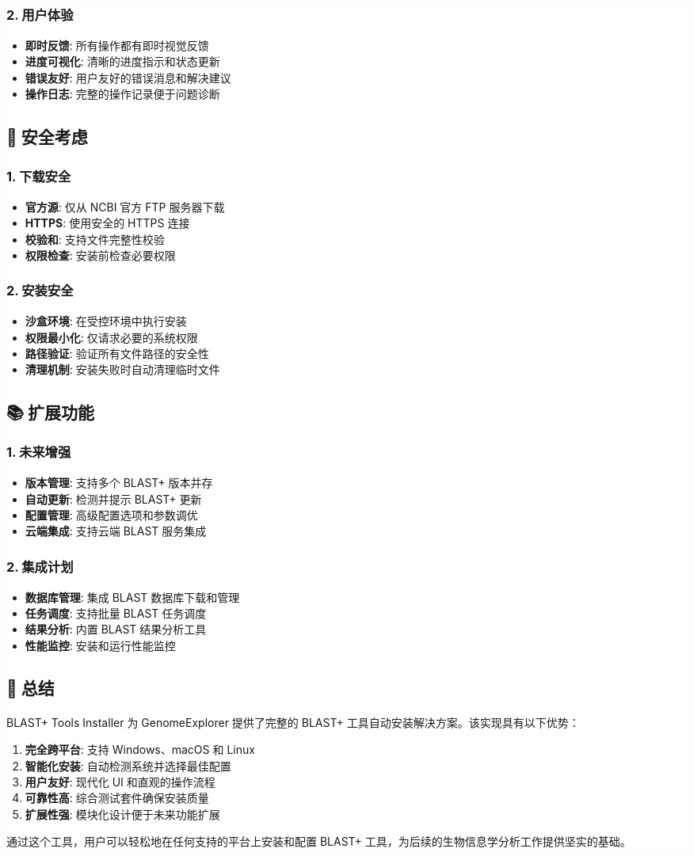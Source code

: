 ### 2. 用户体验
- **即时反馈**: 所有操作都有即时视觉反馈
- **进度可视化**: 清晰的进度指示和状态更新
- **错误友好**: 用户友好的错误消息和解决建议
- **操作日志**: 完整的操作记录便于问题诊断

## 🔐 安全考虑

### 1. 下载安全
- **官方源**: 仅从 NCBI 官方 FTP 服务器下载
- **HTTPS**: 使用安全的 HTTPS 连接
- **校验和**: 支持文件完整性校验
- **权限检查**: 安装前检查必要权限

### 2. 安装安全
- **沙盒环境**: 在受控环境中执行安装
- **权限最小化**: 仅请求必要的系统权限
- **路径验证**: 验证所有文件路径的安全性
- **清理机制**: 安装失败时自动清理临时文件

## 📚 扩展功能

### 1. 未来增强
- **版本管理**: 支持多个 BLAST+ 版本并存
- **自动更新**: 检测并提示 BLAST+ 更新
- **配置管理**: 高级配置选项和参数调优
- **云端集成**: 支持云端 BLAST 服务集成

### 2. 集成计划
- **数据库管理**: 集成 BLAST 数据库下载和管理
- **任务调度**: 支持批量 BLAST 任务调度
- **结果分析**: 内置 BLAST 结果分析工具
- **性能监控**: 安装和运行性能监控

## 📄 总结

BLAST+ Tools Installer 为 GenomeExplorer 提供了完整的 BLAST+ 工具自动安装解决方案。该实现具有以下优势：

1. **完全跨平台**: 支持 Windows、macOS 和 Linux
2. **智能化安装**: 自动检测系统并选择最佳配置
3. **用户友好**: 现代化 UI 和直观的操作流程
4. **可靠性高**: 综合测试套件确保安装质量
5. **扩展性强**: 模块化设计便于未来功能扩展

通过这个工具，用户可以轻松地在任何支持的平台上安装和配置 BLAST+ 工具，为后续的生物信息学分析工作提供坚实的基础。 